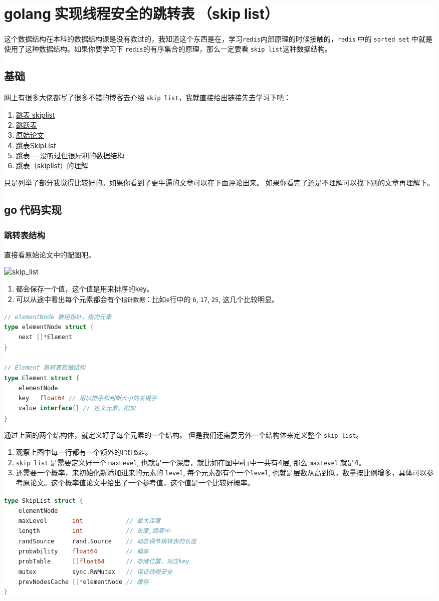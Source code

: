 # golang 实现线程安全的跳转表 （skip list）

这个数据结构在本科的数据结构课是没有教过的，我知道这个东西是在，学习`redis`内部原理的时候接触的，`redis` 中的 `sorted set` 中就是使用了这种数据结构。如果你要学习下 `redis`的有序集合的原理，那么一定要看 `skip list`这种数据结构。

## 基础

网上有很多大佬都写了很多不错的博客去介绍 `skip list`，我就直接给出链接先去学习下吧：

1. [跳表 skiplist](https://segmentfault.com/a/1190000006024984)
2. [跳跃表](https://redisbook.readthedocs.io/en/latest/internal-datastruct/skiplist.html)
3. [原始论文](https://www.epaperpress.com/sortsearch/download/skiplist.pdf)
4. [跳表SkipList](https://www.cnblogs.com/xuqiang/archive/2011/05/22/2053516.html)
5. [跳表──没听过但很犀利的数据结构](https://lotabout.me/2018/skip-list/)
6. [跳表（skiplist）的理解](https://blog.csdn.net/weixin_41462047/article/details/81253106)

只是列举了部分我觉得比较好的。如果你看到了更牛逼的文章可以在下面评论出来。
如果你看完了还是不理解可以找下别的文章再理解下。

## go 代码实现

### 跳转表结构

直接看原始论文中的配图吧。

![skip_list](https://upload-images.jianshu.io/upload_images/13859457-800ebb71e046edcd.png?imageMogr2/auto-orient/strip%7CimageView2/2/w/1240)

1. 都会保存一个值，这个值是用来排序的key。
2. 可以从途中看出每个元素都会有个`指针数据`：比如`e`行中的 `6`, `17`, `25`, 这几个比较明显。

```go
// elementNode 数组指针，指向元素
type elementNode struct {
	next []*Element
}

// Element 跳转表数据结构
type Element struct {
	elementNode
	key   float64 // 用以排序和判断大小的关键字
	value interface{} // 定义元素，附加
}
```

通过上面的两个结构体，就定义好了每个元素的一个结构。
但是我们还需要另外一个结构体来定义整个 `skip list`。

1. 观察上图中每一行都有一个额外的`指针数组`。
2. `skip list` 是需要定义好一个 `maxLevel`, 也就是一个深度，就比如在图中`e`行中一共有4层, 那么 `maxLevel` 就是4。
3. 还需要一个概率，来初始化新添加进来的元素的 `level`, 每个元素都有个一个`level`, 也就是层数从高到低，数量按比例增多，具体可以参考原论文。这个概率值论文中给出了一个参考值，这个值是一个比较好概率。

```go
type SkipList struct {
	elementNode
	maxLevel       int            // 最大深度
	length         int            // 长度,跳表中
	randSource     rand.Source    // 动态调节跳转表的长度
	probability    float64        // 概率
	probTable      []float64      // 存储位置，对应key
	mutex          sync.RWMutex   // 保证线程安全
	prevNodesCache []*elementNode // 缓存
}
```
